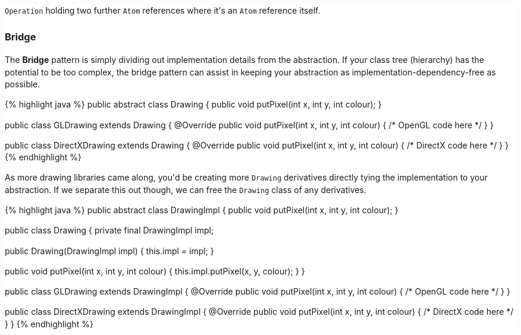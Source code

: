 `Operation` holding two further `Atom` references where it's an `Atom` reference itself.

### <a name="bridge"></a>Bridge

The **Bridge** pattern is simply dividing out implementation details from the abstraction. If your class tree (hierarchy) has the potential to be too complex, the bridge pattern can assist in keeping your abstraction as implementation-dependency-free as possible.

{% highlight java %}
public abstract class Drawing {
  public void putPixel(int x, int y, int colour);
}

public class GLDrawing extends Drawing {
  @Override
  public void putPixel(int x, int y, int colour) { 
    /* OpenGL code here */
  }
}

public class DirectXDrawing extends Drawing {
  @Override
  public void putPixel(int x, int y, int colour) { 
    /* DirectX code here */
  }
}
{% endhighlight %}

As more drawing libraries came along, you'd be creating more `Drawing` derivatives directly tying the implementation to your abstraction. If we separate this out though, we can free the `Drawing` class of any derivatives.

{% highlight java %}
public abstract class DrawingImpl {
  public void putPixel(int x, int y, int colour);
}

public class Drawing {
  private final DrawingImpl impl;

  public Drawing(DrawingImpl impl) {
    this.impl = impl;
  }

  public void putPixel(int x, int y, int colour) {
    this.impl.putPixel(x, y, colour);
  }
}

public class GLDrawing extends DrawingImpl {
  @Override
  public void putPixel(int x, int y, int colour) { 
    /* OpenGL code here */
  }
}

public class DirectXDrawing extends DrawingImpl {
  @Override
  public void putPixel(int x, int y, int colour) { 
    /* DirectX code here */
  }
}
{% endhighlight %}
